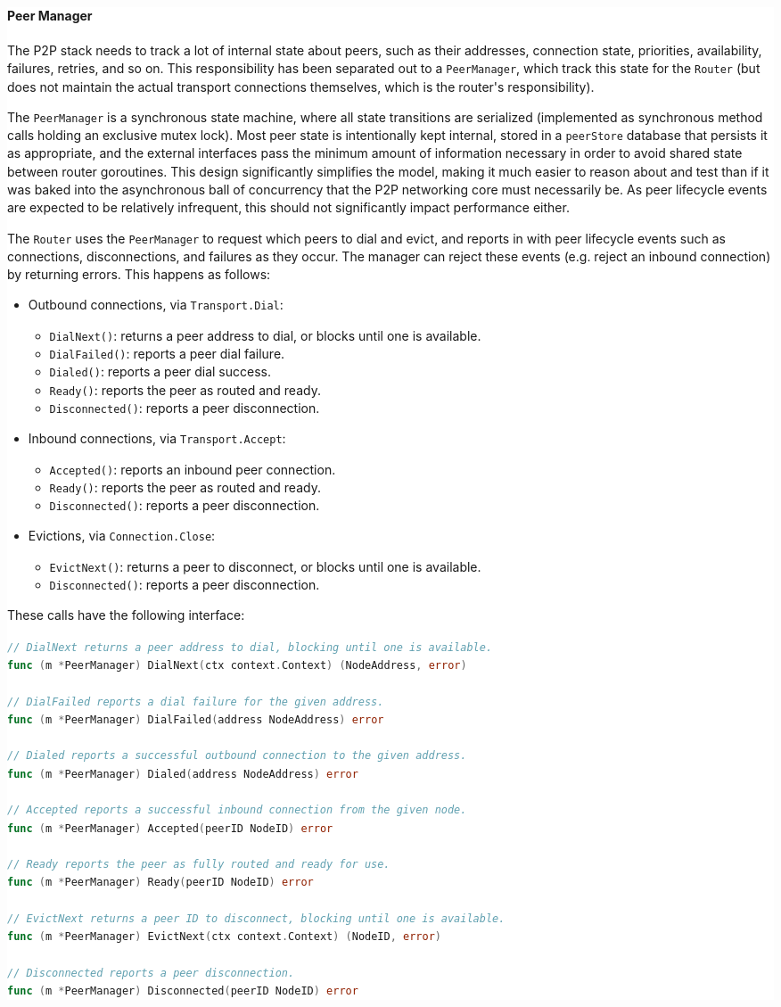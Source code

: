 #### Peer Manager

The P2P stack needs to track a lot of internal state about peers, such as their addresses, connection state, priorities, availability, failures, retries, and so on. This responsibility has been separated out to a `PeerManager`, which track this state for the `Router` (but does not maintain the actual transport connections themselves, which is the router's responsibility).

The `PeerManager` is a synchronous state machine, where all state transitions are serialized (implemented as synchronous method calls holding an exclusive mutex lock). Most peer state is intentionally kept internal, stored in a `peerStore` database that persists it as appropriate, and the external interfaces pass the minimum amount of information necessary in order to avoid shared state between router goroutines. This design significantly simplifies the model, making it much easier to reason about and test than if it was baked into the asynchronous ball of concurrency that the P2P networking core must necessarily be. As peer lifecycle events are expected to be relatively infrequent, this should not significantly impact performance either.

The `Router` uses the `PeerManager` to request which peers to dial and evict, and reports in with peer lifecycle events such as connections, disconnections, and failures as they occur. The manager can reject these events (e.g. reject an inbound connection) by returning errors. This happens as follows:

* Outbound connections, via `Transport.Dial`:
    * `DialNext()`: returns a peer address to dial, or blocks until one is available.
    * `DialFailed()`: reports a peer dial failure.
    * `Dialed()`: reports a peer dial success.
    * `Ready()`: reports the peer as routed and ready.
    * `Disconnected()`: reports a peer disconnection.

* Inbound connections, via `Transport.Accept`:
    * `Accepted()`: reports an inbound peer connection.
    * `Ready()`: reports the peer as routed and ready.
    * `Disconnected()`: reports a peer disconnection.

* Evictions, via `Connection.Close`:
    * `EvictNext()`: returns a peer to disconnect, or blocks until one is available.
    * `Disconnected()`: reports a peer disconnection.

These calls have the following interface:

```go
// DialNext returns a peer address to dial, blocking until one is available.
func (m *PeerManager) DialNext(ctx context.Context) (NodeAddress, error)

// DialFailed reports a dial failure for the given address.
func (m *PeerManager) DialFailed(address NodeAddress) error

// Dialed reports a successful outbound connection to the given address.
func (m *PeerManager) Dialed(address NodeAddress) error

// Accepted reports a successful inbound connection from the given node.
func (m *PeerManager) Accepted(peerID NodeID) error

// Ready reports the peer as fully routed and ready for use.
func (m *PeerManager) Ready(peerID NodeID) error

// EvictNext returns a peer ID to disconnect, blocking until one is available.
func (m *PeerManager) EvictNext(ctx context.Context) (NodeID, error)

// Disconnected reports a peer disconnection.
func (m *PeerManager) Disconnected(peerID NodeID) error
```

